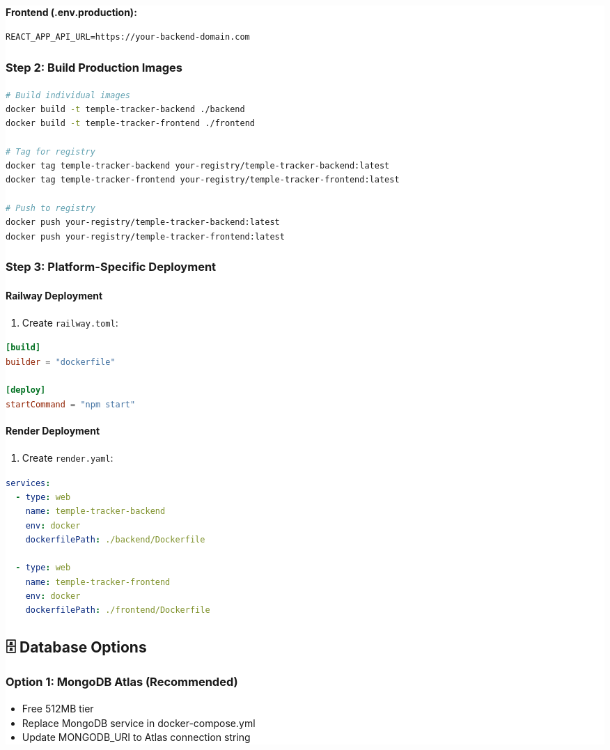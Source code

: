 **Frontend (.env.production):**
```env
REACT_APP_API_URL=https://your-backend-domain.com
```

### Step 2: Build Production Images

```bash
# Build individual images
docker build -t temple-tracker-backend ./backend
docker build -t temple-tracker-frontend ./frontend

# Tag for registry
docker tag temple-tracker-backend your-registry/temple-tracker-backend:latest
docker tag temple-tracker-frontend your-registry/temple-tracker-frontend:latest

# Push to registry
docker push your-registry/temple-tracker-backend:latest
docker push your-registry/temple-tracker-frontend:latest
```

### Step 3: Platform-Specific Deployment

#### Railway Deployment
1. Create `railway.toml`:
```toml
[build]
builder = "dockerfile"

[deploy]
startCommand = "npm start"
```

#### Render Deployment
1. Create `render.yaml`:
```yaml
services:
  - type: web
    name: temple-tracker-backend
    env: docker
    dockerfilePath: ./backend/Dockerfile
    
  - type: web
    name: temple-tracker-frontend
    env: docker
    dockerfilePath: ./frontend/Dockerfile
```

## 🗄️ Database Options

### Option 1: MongoDB Atlas (Recommended)
- Free 512MB tier
- Replace MongoDB service in docker-compose.yml
- Update MONGODB_URI to Atlas connection string

